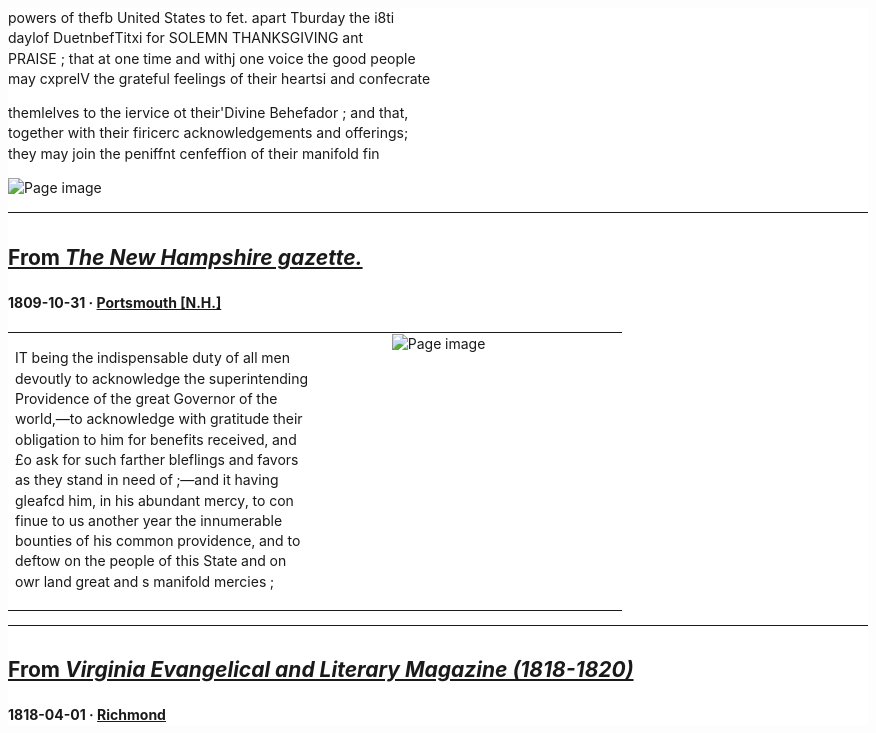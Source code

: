   
  
powers of thefb United States to fet. apart Tburday the i8ti  
daylof DuetnbefTitxi for SOLEMN THANKSGIVING ant  
PRAISE ; that at one time and withj one voice the good people  
may cxprelV the grateful feelings of their heartsi and confecrate  
  
themlelves to the iervice ot their&#x27;Divine Behefador ; and that,  
together with their firicerc acknowledgements and offerings;  
they may join the peniffnt cenfeffion of their manifold fin
</td><td style="width: 50%; max-height: 75%; margin: auto; display: block;">
<img alt="Page image" src="https://newspapers.digitalnc.org/images/iiif/batch_ncu_NCGNBB1_ver01%2Fdata%2F1777112801%2F0210.jp2/pct:54.08394068861523,48.8287693830419,41.74415682332244,7.258330583965688/!600,600/0/default.jpg"/>
</td>
</tr></table>

---

## [From _The New Hampshire gazette._](https://www.loc.gov/resource/sn83025588/1809-10-31/ed-1/?sp=2)

#### 1809-10-31 &middot; [Portsmouth [N.H.]](http://dbpedia.org/resource/Portsmouth%2C_New_Hampshire)

<table style="width: 100%;"><tr><td style="width: 50%">

  
IT being the indispensable duty of all men  
devoutly to acknowledge the superintending  
Providence of the great Governor of the  
world,—to acknowledge with gratitude their  
obligation to him for benefits received, and  
£o ask for such farther bleflings and favors  
as they stand in need of ;—and it having  
gleafcd him, in his abundant mercy, to con­  
finue to us another year the innumerable  
bounties of his common providence, and to  
deftow on the people of this State and on  
owr land great and s manifold mercies ;
</td><td style="width: 50%; max-height: 75%; margin: auto; display: block;">
<img alt="Page image" src="https://tile.loc.gov/image-services/iiif/service:ndnp:nhd:batch_nhd_avalon_ver02:data:sn83025588:00517010807:1809103101:0380/pct:7.641264904095387,7.42391232587311,16.433385173665112,6.9551726414471515/!600,600/0/default.jpg"/>
</td>
</tr></table>

---

## [From _Virginia Evangelical and Literary Magazine (1818-1820)_](https://archive.org/details/sim_literary-and-evangelical-magazine_1818-04_1_4/page/n34/mode/1up?view=theater)

#### 1818-04-01 &middot; [Richmond](http://dbpedia.org/resource/Richmond%2C_Virginia)
